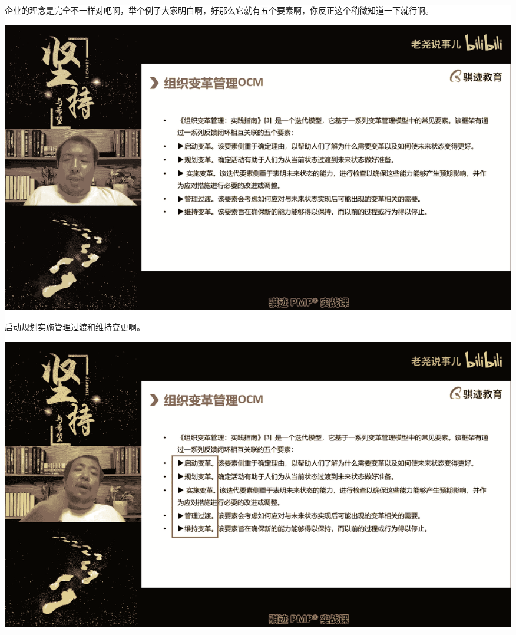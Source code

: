 企业的理念是完全不一样对吧啊，举个例子大家明白啊，好那么它就有五个要素啊，你反正这个稍微知道一下就行啊。



![](img/25e668827dbb101ac88254ca951a12f9_172.png)

启动规划实施管理过渡和维持变更啊。

![](img/25e668827dbb101ac88254ca951a12f9_174.png)
